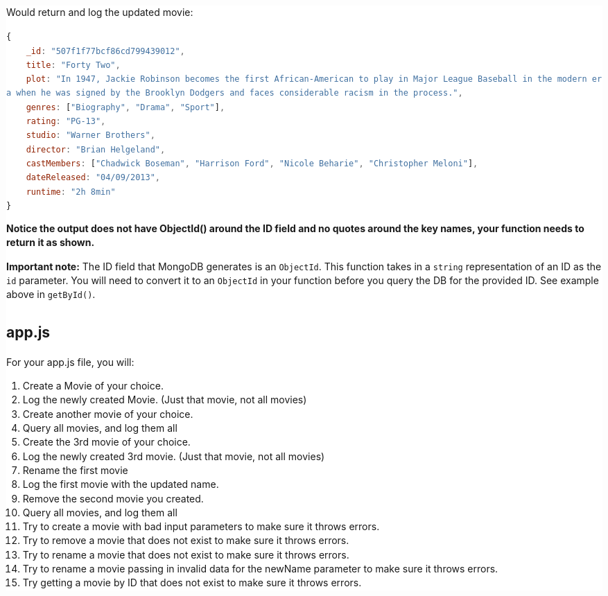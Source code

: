 Would return and log the updated movie:

```javascript
{
    _id: "507f1f77bcf86cd799439012",
    title: "Forty Two",
    plot: "In 1947, Jackie Robinson becomes the first African-American to play in Major League Baseball in the modern era when he was signed by the Brooklyn Dodgers and faces considerable racism in the process.",
    genres: ["Biography", "Drama", "Sport"],
    rating: "PG-13",
    studio: "Warner Brothers",
    director: "Brian Helgeland",
    castMembers: ["Chadwick Boseman", "Harrison Ford", "Nicole Beharie", "Christopher Meloni"],
    dateReleased: "04/09/2013",
    runtime: "2h 8min"
}
```

**Notice the output does not have ObjectId() around the ID field and no quotes around the key names, your function needs to return it as shown.**

**Important note:** The ID field that MongoDB generates is an `ObjectId`. This function takes in a `string` representation of an ID as the `id` parameter. You will need to convert it to an `ObjectId` in your function before you query the DB for the provided ID. See example above in `getById()`.

## app.js

For your app.js file, you will:

1. Create a Movie of your choice.
2. Log the newly created Movie. (Just that movie, not all movies)
3. Create another movie of your choice.
4. Query all movies, and log them all
5. Create the 3rd movie of your choice.
6. Log the newly created 3rd movie. (Just that movie, not all movies)
7. Rename the first movie
8. Log the first movie with the updated name.
9. Remove the second movie you created.
10. Query all movies, and log them all
11. Try to create a movie with bad input parameters to make sure it throws errors.
12. Try to remove a movie that does not exist to make sure it throws errors.
13. Try to rename a movie that does not exist to make sure it throws errors.
14. Try to rename a movie passing in invalid data for the newName parameter to make sure it throws errors.
15. Try getting a movie by ID that does not exist to make sure it throws errors.
